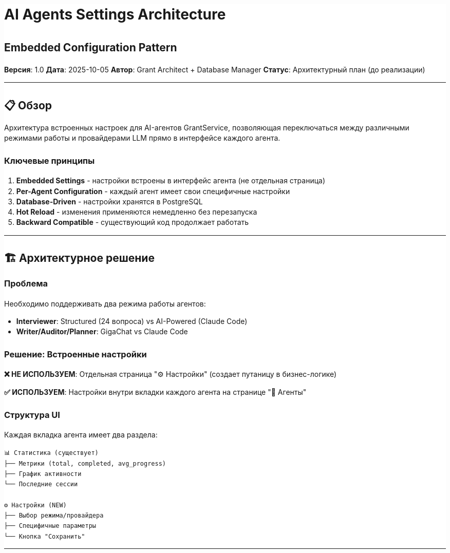 # AI Agents Settings Architecture
## Embedded Configuration Pattern

**Версия**: 1.0
**Дата**: 2025-10-05
**Автор**: Grant Architect + Database Manager
**Статус**: Архитектурный план (до реализации)

---

## 📋 Обзор

Архитектура встроенных настроек для AI-агентов GrantService, позволяющая переключаться между различными режимами работы и провайдерами LLM прямо в интерфейсе каждого агента.

### Ключевые принципы

1. **Embedded Settings** - настройки встроены в интерфейс агента (не отдельная страница)
2. **Per-Agent Configuration** - каждый агент имеет свои специфичные настройки
3. **Database-Driven** - настройки хранятся в PostgreSQL
4. **Hot Reload** - изменения применяются немедленно без перезапуска
5. **Backward Compatible** - существующий код продолжает работать

---

## 🏗 Архитектурное решение

### Проблема

Необходимо поддерживать два режима работы агентов:
- **Interviewer**: Structured (24 вопроса) vs AI-Powered (Claude Code)
- **Writer/Auditor/Planner**: GigaChat vs Claude Code

### Решение: Встроенные настройки

**❌ НЕ ИСПОЛЬЗУЕМ**: Отдельная страница "⚙️ Настройки" (создает путаницу в бизнес-логике)

**✅ ИСПОЛЬЗУЕМ**: Настройки внутри вкладки каждого агента на странице "🤖 Агенты"

### Структура UI

Каждая вкладка агента имеет два раздела:

```
📊 Статистика (существует)
├── Метрики (total, completed, avg_progress)
├── График активности
└── Последние сессии

⚙️ Настройки (NEW)
├── Выбор режима/провайдера
├── Специфичные параметры
└── Кнопка "Сохранить"
```

---